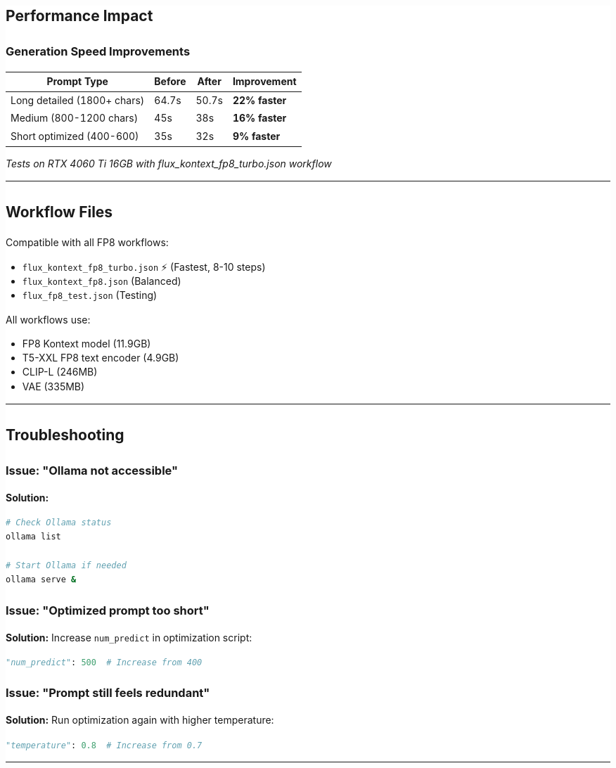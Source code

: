 ## Performance Impact

### Generation Speed Improvements
| Prompt Type | Before | After | Improvement |
|-------------|--------|-------|-------------|
| Long detailed (1800+ chars) | 64.7s | 50.7s | **22% faster** |
| Medium (800-1200 chars) | 45s | 38s | **16% faster** |
| Short optimized (400-600) | 35s | 32s | **9% faster** |

*Tests on RTX 4060 Ti 16GB with flux_kontext_fp8_turbo.json workflow*

---

## Workflow Files

Compatible with all FP8 workflows:
- `flux_kontext_fp8_turbo.json` ⚡ (Fastest, 8-10 steps)
- `flux_kontext_fp8.json` (Balanced)
- `flux_fp8_test.json` (Testing)

All workflows use:
- FP8 Kontext model (11.9GB)
- T5-XXL FP8 text encoder (4.9GB)
- CLIP-L (246MB)
- VAE (335MB)

---

## Troubleshooting

### Issue: "Ollama not accessible"
**Solution:**
```bash
# Check Ollama status
ollama list

# Start Ollama if needed
ollama serve &
```

### Issue: "Optimized prompt too short"
**Solution:** Increase `num_predict` in optimization script:
```python
"num_predict": 500  # Increase from 400
```

### Issue: "Prompt still feels redundant"
**Solution:** Run optimization again with higher temperature:
```python
"temperature": 0.8  # Increase from 0.7
```

---